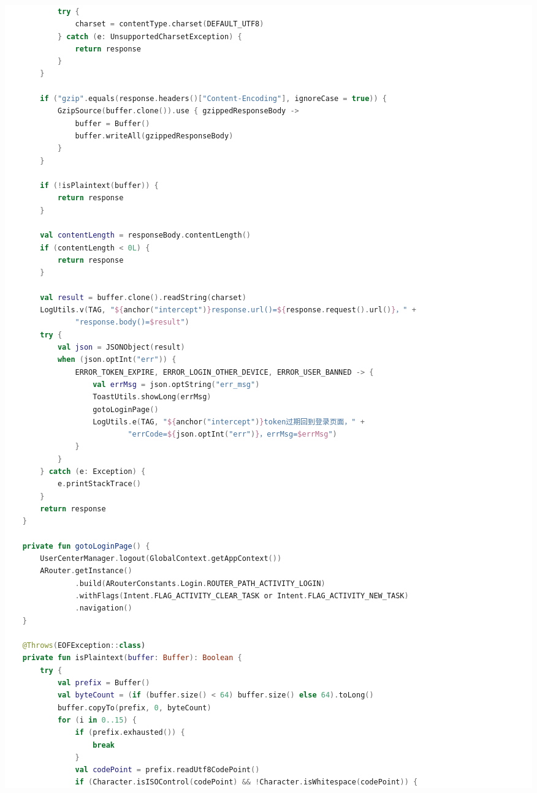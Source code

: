 ```kotlin
            try {
                charset = contentType.charset(DEFAULT_UTF8)
            } catch (e: UnsupportedCharsetException) {
                return response
            }
        }

        if ("gzip".equals(response.headers()["Content-Encoding"], ignoreCase = true)) {
            GzipSource(buffer.clone()).use { gzippedResponseBody ->
                buffer = Buffer()
                buffer.writeAll(gzippedResponseBody)
            }
        }

        if (!isPlaintext(buffer)) {
            return response
        }

        val contentLength = responseBody.contentLength()
        if (contentLength < 0L) {
            return response
        }

        val result = buffer.clone().readString(charset)
        LogUtils.v(TAG, "${anchor("intercept")}response.url()=${response.request().url()}，" +
                "response.body()=$result")
        try {
            val json = JSONObject(result)
            when (json.optInt("err")) {
                ERROR_TOKEN_EXPIRE, ERROR_LOGIN_OTHER_DEVICE, ERROR_USER_BANNED -> {
                    val errMsg = json.optString("err_msg")
                    ToastUtils.showLong(errMsg)
                    gotoLoginPage()
                    LogUtils.e(TAG, "${anchor("intercept")}token过期回到登录页面，" +
                            "errCode=${json.optInt("err")}，errMsg=$errMsg")
                }
            }
        } catch (e: Exception) {
            e.printStackTrace()
        }
        return response
    }

    private fun gotoLoginPage() {
        UserCenterManager.logout(GlobalContext.getAppContext())
        ARouter.getInstance()
                .build(ARouterConstants.Login.ROUTER_PATH_ACTIVITY_LOGIN)
                .withFlags(Intent.FLAG_ACTIVITY_CLEAR_TASK or Intent.FLAG_ACTIVITY_NEW_TASK)
                .navigation()
    }

    @Throws(EOFException::class)
    private fun isPlaintext(buffer: Buffer): Boolean {
        try {
            val prefix = Buffer()
            val byteCount = (if (buffer.size() < 64) buffer.size() else 64).toLong()
            buffer.copyTo(prefix, 0, byteCount)
            for (i in 0..15) {
                if (prefix.exhausted()) {
                    break
                }
                val codePoint = prefix.readUtf8CodePoint()
                if (Character.isISOControl(codePoint) && !Character.isWhitespace(codePoint)) {
```